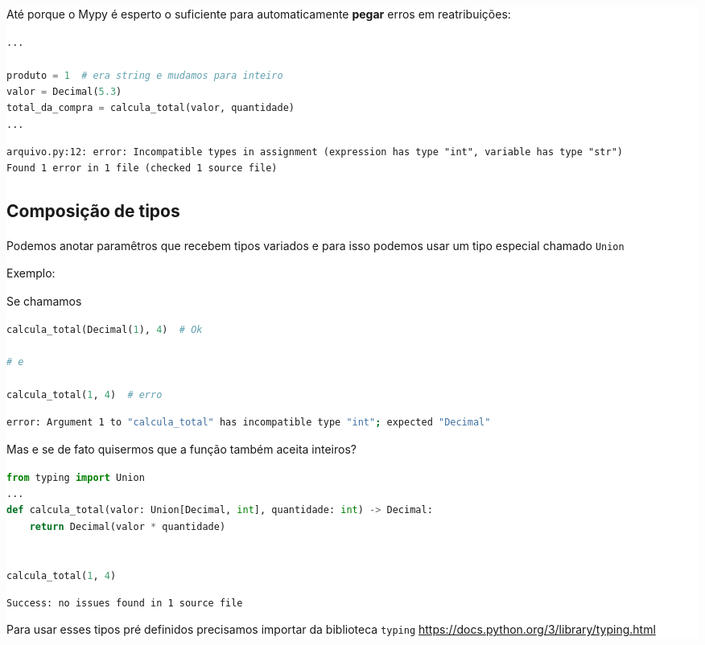 Até porque o Mypy é esperto o suficiente para automaticamente **pegar** erros
em reatribuições:


```py
...

produto = 1  # era string e mudamos para inteiro
valor = Decimal(5.3)
total_da_compra = calcula_total(valor, quantidade)
...
```
```
arquivo.py:12: error: Incompatible types in assignment (expression has type "int", variable has type "str")
Found 1 error in 1 file (checked 1 source file)
```

## Composição de tipos

Podemos anotar paramêtros que recebem tipos variados e para isso podemos usar
um tipo especial chamado `Union`

Exemplo:

Se chamamos 

```py
calcula_total(Decimal(1), 4)  # Ok

# e

calcula_total(1, 4)  # erro

```
```bash
error: Argument 1 to "calcula_total" has incompatible type "int"; expected "Decimal"
```

Mas e se de fato quisermos que a função também aceita inteiros?


```py
from typing import Union
...
def calcula_total(valor: Union[Decimal, int], quantidade: int) -> Decimal:
    return Decimal(valor * quantidade)


calcula_total(1, 4)
```
```bash
Success: no issues found in 1 source file
```

Para usar esses tipos pré definidos precisamos importar da biblioteca `typing`
https://docs.python.org/3/library/typing.html
